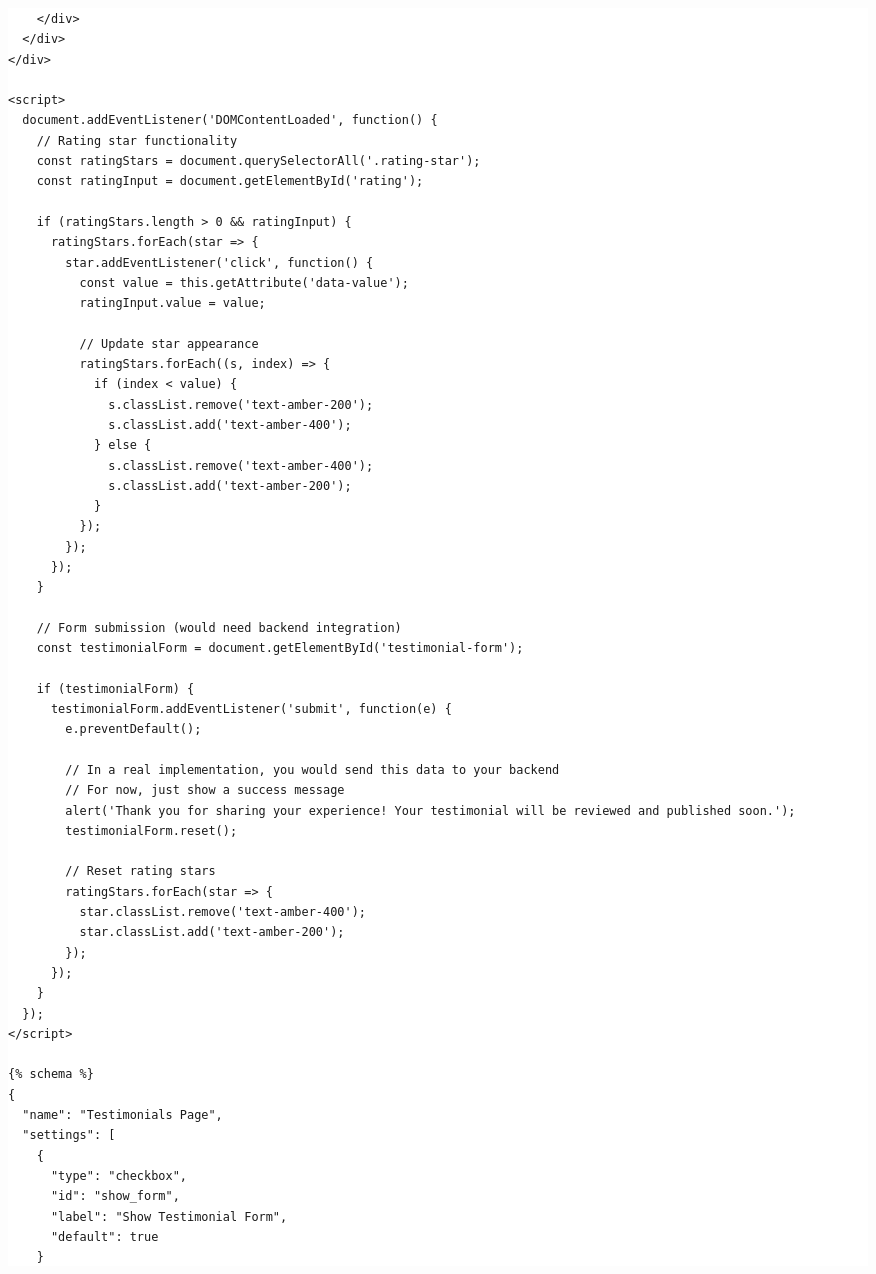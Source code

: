 ```liquid
    </div>
  </div>
</div>

<script>
  document.addEventListener('DOMContentLoaded', function() {
    // Rating star functionality
    const ratingStars = document.querySelectorAll('.rating-star');
    const ratingInput = document.getElementById('rating');
    
    if (ratingStars.length > 0 && ratingInput) {
      ratingStars.forEach(star => {
        star.addEventListener('click', function() {
          const value = this.getAttribute('data-value');
          ratingInput.value = value;
          
          // Update star appearance
          ratingStars.forEach((s, index) => {
            if (index < value) {
              s.classList.remove('text-amber-200');
              s.classList.add('text-amber-400');
            } else {
              s.classList.remove('text-amber-400');
              s.classList.add('text-amber-200');
            }
          });
        });
      });
    }
    
    // Form submission (would need backend integration)
    const testimonialForm = document.getElementById('testimonial-form');
    
    if (testimonialForm) {
      testimonialForm.addEventListener('submit', function(e) {
        e.preventDefault();
        
        // In a real implementation, you would send this data to your backend
        // For now, just show a success message
        alert('Thank you for sharing your experience! Your testimonial will be reviewed and published soon.');
        testimonialForm.reset();
        
        // Reset rating stars
        ratingStars.forEach(star => {
          star.classList.remove('text-amber-400');
          star.classList.add('text-amber-200');
        });
      });
    }
  });
</script>

{% schema %}
{
  "name": "Testimonials Page",
  "settings": [
    {
      "type": "checkbox",
      "id": "show_form",
      "label": "Show Testimonial Form",
      "default": true
    }
```